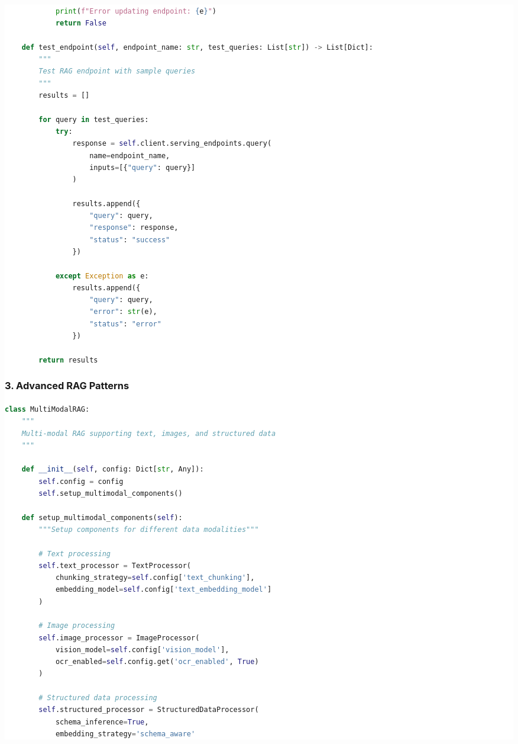 ```python
            print(f"Error updating endpoint: {e}")
            return False
    
    def test_endpoint(self, endpoint_name: str, test_queries: List[str]) -> List[Dict]:
        """
        Test RAG endpoint with sample queries
        """
        results = []
        
        for query in test_queries:
            try:
                response = self.client.serving_endpoints.query(
                    name=endpoint_name,
                    inputs=[{"query": query}]
                )
                
                results.append({
                    "query": query,
                    "response": response,
                    "status": "success"
                })
                
            except Exception as e:
                results.append({
                    "query": query,
                    "error": str(e),
                    "status": "error"
                })
        
        return results
```

### 3. Advanced RAG Patterns

```python
class MultiModalRAG:
    """
    Multi-modal RAG supporting text, images, and structured data
    """
    
    def __init__(self, config: Dict[str, Any]):
        self.config = config
        self.setup_multimodal_components()
    
    def setup_multimodal_components(self):
        """Setup components for different data modalities"""
        
        # Text processing
        self.text_processor = TextProcessor(
            chunking_strategy=self.config['text_chunking'],
            embedding_model=self.config['text_embedding_model']
        )
        
        # Image processing
        self.image_processor = ImageProcessor(
            vision_model=self.config['vision_model'],
            ocr_enabled=self.config.get('ocr_enabled', True)
        )
        
        # Structured data processing
        self.structured_processor = StructuredDataProcessor(
            schema_inference=True,
            embedding_strategy='schema_aware'
```